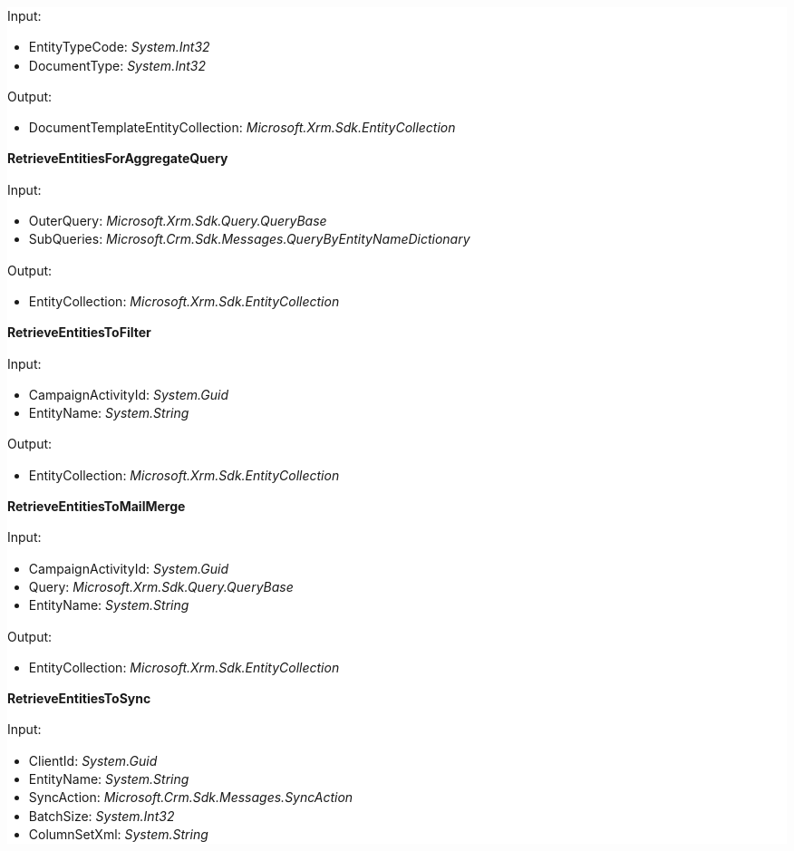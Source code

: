 <p style="margin:0, 0, 0, 0;">Input:</p>
<ul>
<li>EntityTypeCode: <em>System.Int32</em></li>
<li>DocumentType: <em>System.Int32</em></li>
</ul>
<p style="margin:0, 0, 0, 0;">Output:</p>
<ul>
<li>DocumentTemplateEntityCollection: <em>Microsoft.Xrm.Sdk.EntityCollection</em></li>
</ul>
</td>
</tr>
<tr>
<td><strong>RetrieveEntitiesForAggregateQuery</strong></td>
<td>
<p style="margin:0, 0, 0, 0;">Input:</p>
<ul>
<li>OuterQuery: <em>Microsoft.Xrm.Sdk.Query.QueryBase</em></li>
<li>SubQueries: <em>Microsoft.Crm.Sdk.Messages.QueryByEntityNameDictionary</em></li>
</ul>
<p style="margin:0, 0, 0, 0;">Output:</p>
<ul>
<li>EntityCollection: <em>Microsoft.Xrm.Sdk.EntityCollection</em></li>
</ul>
</td>
</tr>
<tr>
<td><strong>RetrieveEntitiesToFilter</strong></td>
<td>
<p style="margin:0, 0, 0, 0;">Input:</p>
<ul>
<li>CampaignActivityId: <em>System.Guid</em></li>
<li>EntityName: <em>System.String</em></li>
</ul>
<p style="margin:0, 0, 0, 0;">Output:</p>
<ul>
<li>EntityCollection: <em>Microsoft.Xrm.Sdk.EntityCollection</em></li>
</ul>
</td>
</tr>
<tr>
<td><strong>RetrieveEntitiesToMailMerge</strong></td>
<td>
<p style="margin:0, 0, 0, 0;">Input:</p>
<ul>
<li>CampaignActivityId: <em>System.Guid</em></li>
<li>Query: <em>Microsoft.Xrm.Sdk.Query.QueryBase</em></li>
<li>EntityName: <em>System.String</em></li>
</ul>
<p style="margin:0, 0, 0, 0;">Output:</p>
<ul>
<li>EntityCollection: <em>Microsoft.Xrm.Sdk.EntityCollection</em></li>
</ul>
</td>
</tr>
<tr>
<td><strong>RetrieveEntitiesToSync</strong></td>
<td>
<p style="margin:0, 0, 0, 0;">Input:</p>
<ul>
<li>ClientId: <em>System.Guid</em></li>
<li>EntityName: <em>System.String</em></li>
<li>SyncAction: <em>Microsoft.Crm.Sdk.Messages.SyncAction</em></li>
<li>BatchSize: <em>System.Int32</em></li>
<li>ColumnSetXml: <em>System.String</em></li>